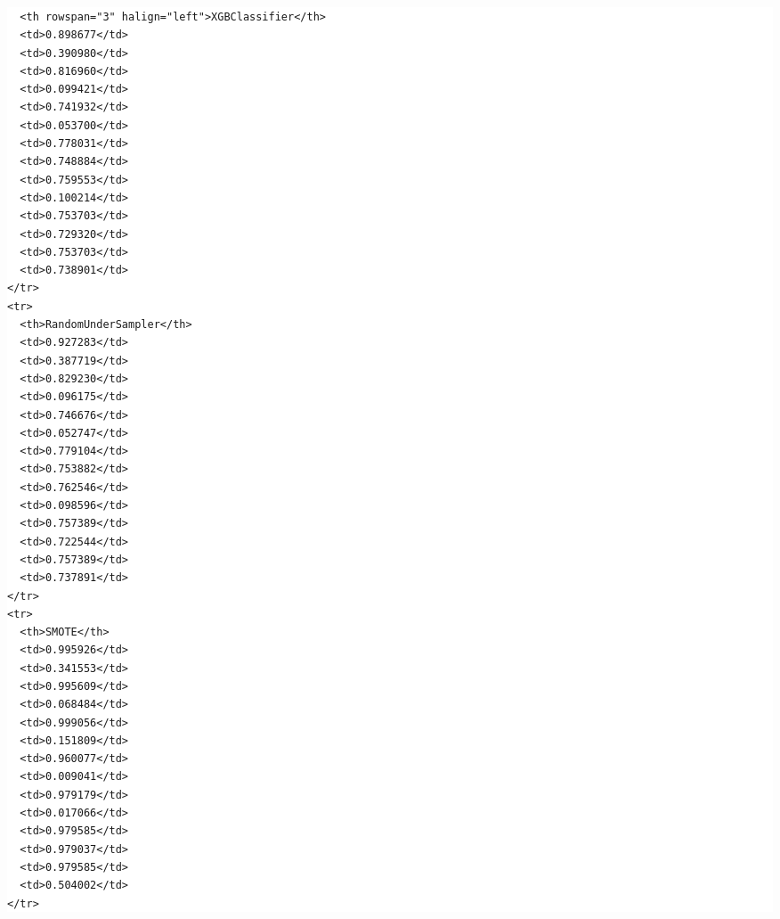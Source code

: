       <th rowspan="3" halign="left">XGBClassifier</th>
      <td>0.898677</td>
      <td>0.390980</td>
      <td>0.816960</td>
      <td>0.099421</td>
      <td>0.741932</td>
      <td>0.053700</td>
      <td>0.778031</td>
      <td>0.748884</td>
      <td>0.759553</td>
      <td>0.100214</td>
      <td>0.753703</td>
      <td>0.729320</td>
      <td>0.753703</td>
      <td>0.738901</td>
    </tr>
    <tr>
      <th>RandomUnderSampler</th>
      <td>0.927283</td>
      <td>0.387719</td>
      <td>0.829230</td>
      <td>0.096175</td>
      <td>0.746676</td>
      <td>0.052747</td>
      <td>0.779104</td>
      <td>0.753882</td>
      <td>0.762546</td>
      <td>0.098596</td>
      <td>0.757389</td>
      <td>0.722544</td>
      <td>0.757389</td>
      <td>0.737891</td>
    </tr>
    <tr>
      <th>SMOTE</th>
      <td>0.995926</td>
      <td>0.341553</td>
      <td>0.995609</td>
      <td>0.068484</td>
      <td>0.999056</td>
      <td>0.151809</td>
      <td>0.960077</td>
      <td>0.009041</td>
      <td>0.979179</td>
      <td>0.017066</td>
      <td>0.979585</td>
      <td>0.979037</td>
      <td>0.979585</td>
      <td>0.504002</td>
    </tr>
  </tbody>
</table>

